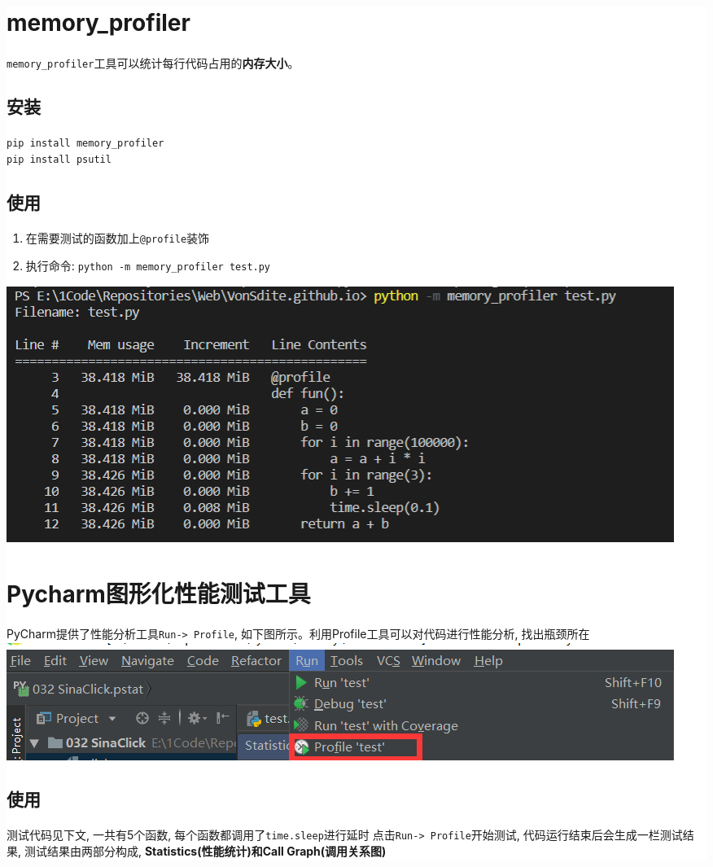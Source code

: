 
# memory_profiler
`memory_profiler`工具可以统计每行代码占用的**内存大小**。  

## 安装
```bash
pip install memory_profiler  
pip install psutil  
```

## 使用
1. 在需要测试的函数加上`@profile`装饰
  
2. 执行命令:  `python -m memory_profiler test.py `

![](/images/2018-12-06-13-29-48.png)

# Pycharm图形化性能测试工具
PyCharm提供了性能分析工具`Run-> Profile`, 如下图所示。利用Profile工具可以对代码进行性能分析, 找出瓶颈所在
![](/images/2018-12-06-13-57-16.png)

## 使用
测试代码见下文, 一共有5个函数, 每个函数都调用了`time.sleep`进行延时
点击`Run-> Profile`开始测试, 代码运行结束后会生成一栏测试结果, 
测试结果由两部分构成, **Statistics(性能统计)**和**Call Graph(调用关系图)**
